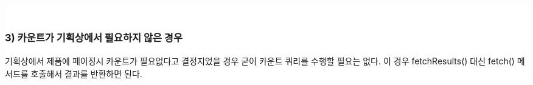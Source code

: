 <br>

### 3) 카운트가 기획상에서 필요하지 않은 경우

기획상에서 제품에 페이징시 카운트가 필요없다고 결정지었을 경우 굳이 카운트 쿼리를 수행할 필요는 없다. 이 경우 fetchResults() 대신 fetch() 메서드를 호출해서 결과를 반환하면 된다.

